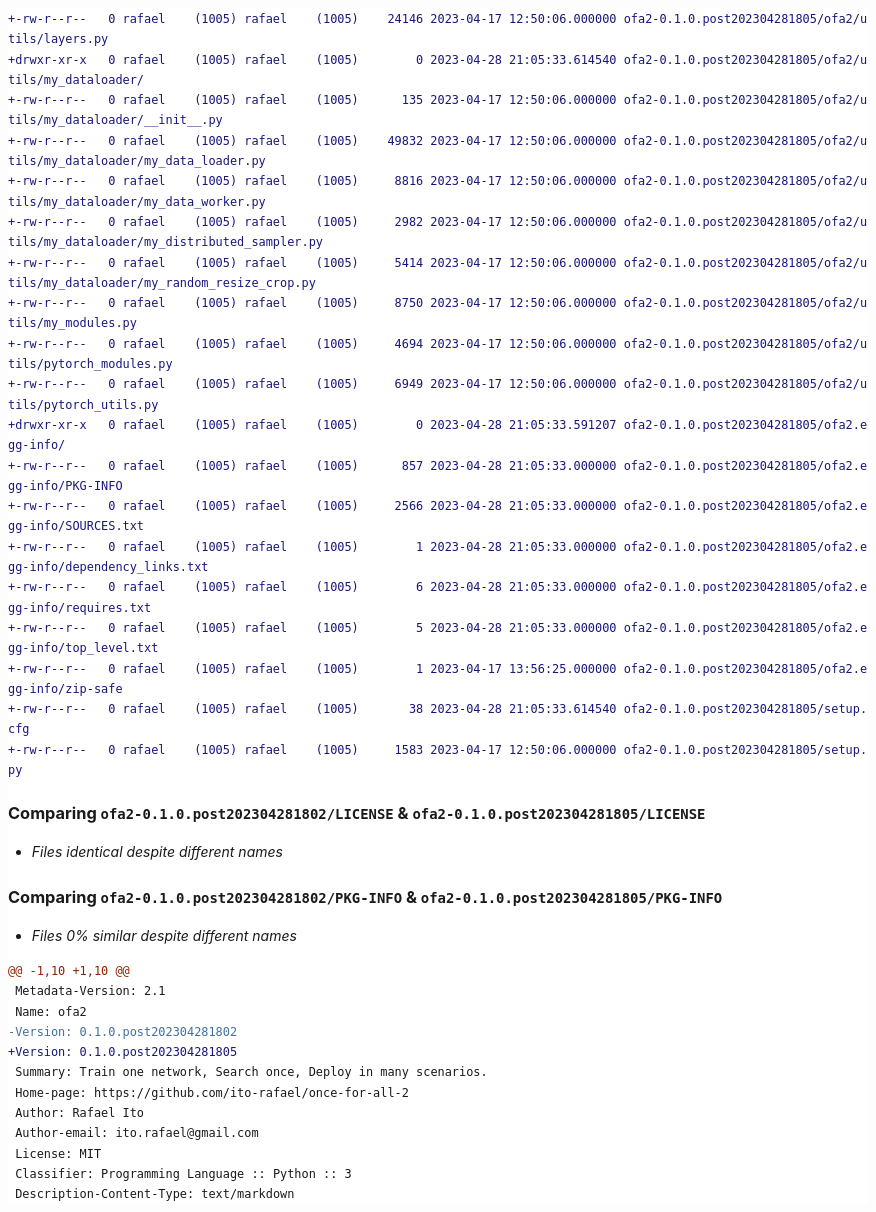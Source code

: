```diff
+-rw-r--r--   0 rafael    (1005) rafael    (1005)    24146 2023-04-17 12:50:06.000000 ofa2-0.1.0.post202304281805/ofa2/utils/layers.py
+drwxr-xr-x   0 rafael    (1005) rafael    (1005)        0 2023-04-28 21:05:33.614540 ofa2-0.1.0.post202304281805/ofa2/utils/my_dataloader/
+-rw-r--r--   0 rafael    (1005) rafael    (1005)      135 2023-04-17 12:50:06.000000 ofa2-0.1.0.post202304281805/ofa2/utils/my_dataloader/__init__.py
+-rw-r--r--   0 rafael    (1005) rafael    (1005)    49832 2023-04-17 12:50:06.000000 ofa2-0.1.0.post202304281805/ofa2/utils/my_dataloader/my_data_loader.py
+-rw-r--r--   0 rafael    (1005) rafael    (1005)     8816 2023-04-17 12:50:06.000000 ofa2-0.1.0.post202304281805/ofa2/utils/my_dataloader/my_data_worker.py
+-rw-r--r--   0 rafael    (1005) rafael    (1005)     2982 2023-04-17 12:50:06.000000 ofa2-0.1.0.post202304281805/ofa2/utils/my_dataloader/my_distributed_sampler.py
+-rw-r--r--   0 rafael    (1005) rafael    (1005)     5414 2023-04-17 12:50:06.000000 ofa2-0.1.0.post202304281805/ofa2/utils/my_dataloader/my_random_resize_crop.py
+-rw-r--r--   0 rafael    (1005) rafael    (1005)     8750 2023-04-17 12:50:06.000000 ofa2-0.1.0.post202304281805/ofa2/utils/my_modules.py
+-rw-r--r--   0 rafael    (1005) rafael    (1005)     4694 2023-04-17 12:50:06.000000 ofa2-0.1.0.post202304281805/ofa2/utils/pytorch_modules.py
+-rw-r--r--   0 rafael    (1005) rafael    (1005)     6949 2023-04-17 12:50:06.000000 ofa2-0.1.0.post202304281805/ofa2/utils/pytorch_utils.py
+drwxr-xr-x   0 rafael    (1005) rafael    (1005)        0 2023-04-28 21:05:33.591207 ofa2-0.1.0.post202304281805/ofa2.egg-info/
+-rw-r--r--   0 rafael    (1005) rafael    (1005)      857 2023-04-28 21:05:33.000000 ofa2-0.1.0.post202304281805/ofa2.egg-info/PKG-INFO
+-rw-r--r--   0 rafael    (1005) rafael    (1005)     2566 2023-04-28 21:05:33.000000 ofa2-0.1.0.post202304281805/ofa2.egg-info/SOURCES.txt
+-rw-r--r--   0 rafael    (1005) rafael    (1005)        1 2023-04-28 21:05:33.000000 ofa2-0.1.0.post202304281805/ofa2.egg-info/dependency_links.txt
+-rw-r--r--   0 rafael    (1005) rafael    (1005)        6 2023-04-28 21:05:33.000000 ofa2-0.1.0.post202304281805/ofa2.egg-info/requires.txt
+-rw-r--r--   0 rafael    (1005) rafael    (1005)        5 2023-04-28 21:05:33.000000 ofa2-0.1.0.post202304281805/ofa2.egg-info/top_level.txt
+-rw-r--r--   0 rafael    (1005) rafael    (1005)        1 2023-04-17 13:56:25.000000 ofa2-0.1.0.post202304281805/ofa2.egg-info/zip-safe
+-rw-r--r--   0 rafael    (1005) rafael    (1005)       38 2023-04-28 21:05:33.614540 ofa2-0.1.0.post202304281805/setup.cfg
+-rw-r--r--   0 rafael    (1005) rafael    (1005)     1583 2023-04-17 12:50:06.000000 ofa2-0.1.0.post202304281805/setup.py
```

### Comparing `ofa2-0.1.0.post202304281802/LICENSE` & `ofa2-0.1.0.post202304281805/LICENSE`

 * *Files identical despite different names*

### Comparing `ofa2-0.1.0.post202304281802/PKG-INFO` & `ofa2-0.1.0.post202304281805/PKG-INFO`

 * *Files 0% similar despite different names*

```diff
@@ -1,10 +1,10 @@
 Metadata-Version: 2.1
 Name: ofa2
-Version: 0.1.0.post202304281802
+Version: 0.1.0.post202304281805
 Summary: Train one network, Search once, Deploy in many scenarios.
 Home-page: https://github.com/ito-rafael/once-for-all-2
 Author: Rafael Ito
 Author-email: ito.rafael@gmail.com
 License: MIT
 Classifier: Programming Language :: Python :: 3
 Description-Content-Type: text/markdown
```
